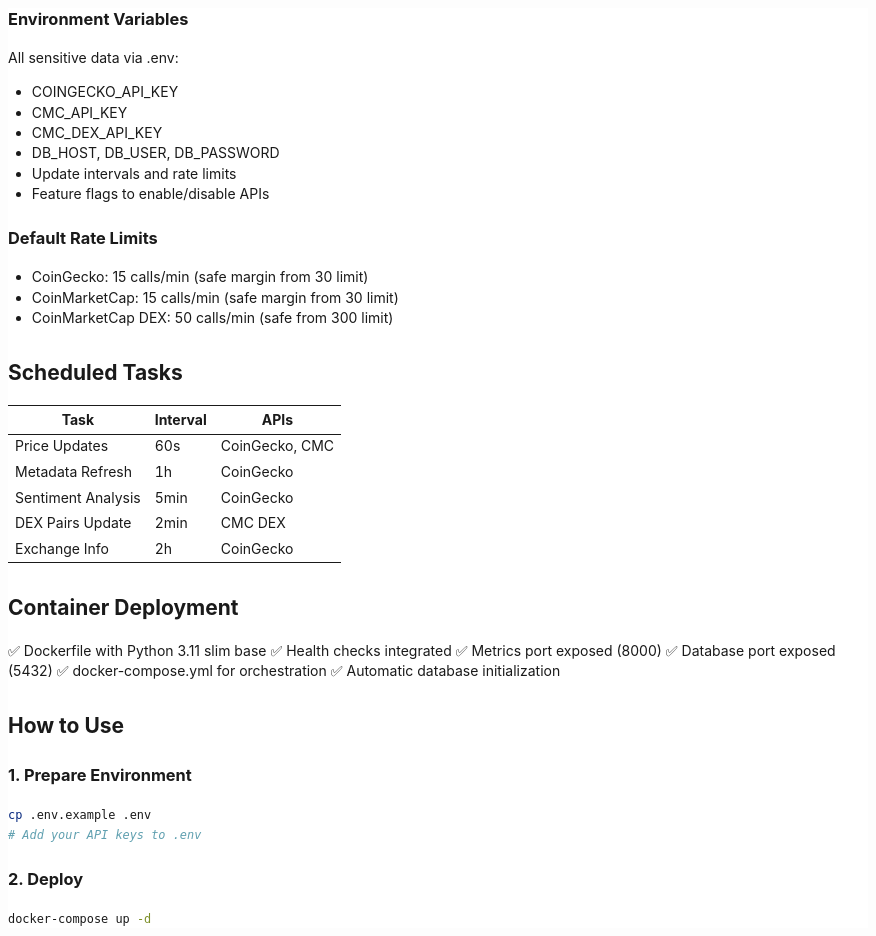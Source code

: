 ### Environment Variables
All sensitive data via .env:
- COINGECKO_API_KEY
- CMC_API_KEY
- CMC_DEX_API_KEY
- DB_HOST, DB_USER, DB_PASSWORD
- Update intervals and rate limits
- Feature flags to enable/disable APIs

### Default Rate Limits
- CoinGecko: 15 calls/min (safe margin from 30 limit)
- CoinMarketCap: 15 calls/min (safe margin from 30 limit)
- CoinMarketCap DEX: 50 calls/min (safe from 300 limit)

## Scheduled Tasks

| Task | Interval | APIs |
|------|----------|------|
| Price Updates | 60s | CoinGecko, CMC |
| Metadata Refresh | 1h | CoinGecko |
| Sentiment Analysis | 5min | CoinGecko |
| DEX Pairs Update | 2min | CMC DEX |
| Exchange Info | 2h | CoinGecko |

## Container Deployment

✅ Dockerfile with Python 3.11 slim base
✅ Health checks integrated
✅ Metrics port exposed (8000)
✅ Database port exposed (5432)
✅ docker-compose.yml for orchestration
✅ Automatic database initialization

## How to Use

### 1. Prepare Environment
```bash
cp .env.example .env
# Add your API keys to .env
```

### 2. Deploy
```bash
docker-compose up -d
```
